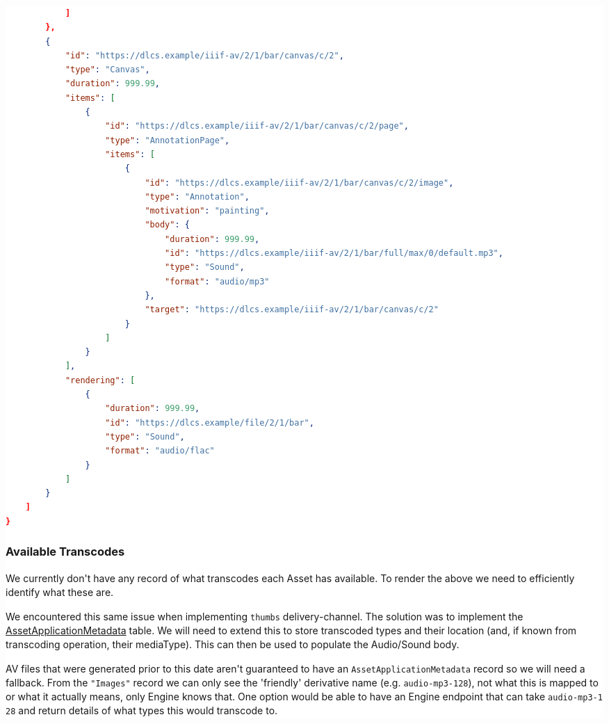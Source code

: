 ```json
            ]
        },
        {
            "id": "https://dlcs.example/iiif-av/2/1/bar/canvas/c/2",
            "type": "Canvas",
            "duration": 999.99,
            "items": [
                {
                    "id": "https://dlcs.example/iiif-av/2/1/bar/canvas/c/2/page",
                    "type": "AnnotationPage",
                    "items": [
                        {
                            "id": "https://dlcs.example/iiif-av/2/1/bar/canvas/c/2/image",
                            "type": "Annotation",
                            "motivation": "painting",
                            "body": {
                                "duration": 999.99,
                                "id": "https://dlcs.example/iiif-av/2/1/bar/full/max/0/default.mp3",
                                "type": "Sound",
                                "format": "audio/mp3"
                            },
                            "target": "https://dlcs.example/iiif-av/2/1/bar/canvas/c/2"
                        }
                    ]
                }
            ],
            "rendering": [
                {
                    "duration": 999.99,
                    "id": "https://dlcs.example/file/2/1/bar",
                    "type": "Sound",
                    "format": "audio/flac"
                }
            ]
        }
    ]
}
```

### Available Transcodes

We currently don't have any record of what transcodes each Asset has available. To render the above we need to efficiently identify what these are.

We encountered this same issue when implementing `thumbs` delivery-channel. The solution was to implement the [AssetApplicationMetadata](016-asset-metadata.md) table. We will need to extend this to store transcoded types and their location (and, if known from transcoding operation, their mediaType). This can then be used to populate the Audio/Sound body.

AV files that were generated prior to this date aren't guaranteed to have an `AssetApplicationMetadata` record so we will need a fallback. From the `"Images"` record we can only see the 'friendly' derivative name (e.g. `audio-mp3-128`), not what this is mapped to or what it actually means, only Engine knows that. One option would be able to have an Engine endpoint that can take `audio-mp3-128` and return details of what types this would transcode to.
